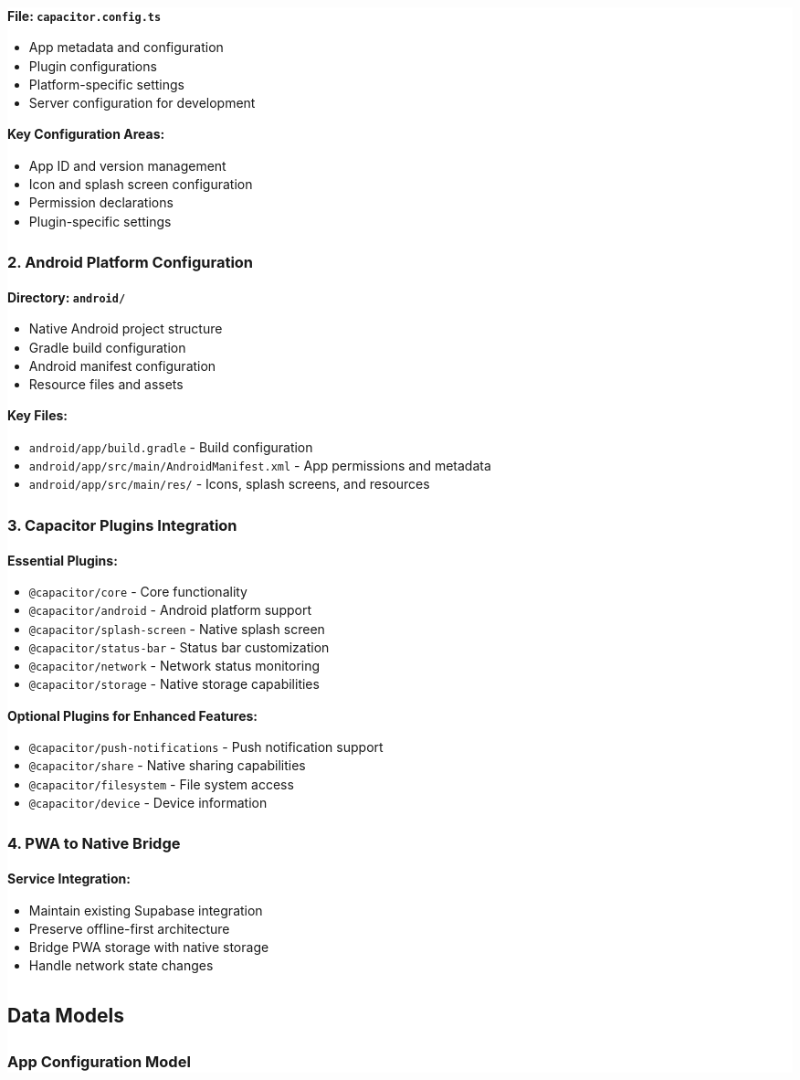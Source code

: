 **File: `capacitor.config.ts`**
- App metadata and configuration
- Plugin configurations
- Platform-specific settings
- Server configuration for development

**Key Configuration Areas:**
- App ID and version management
- Icon and splash screen configuration
- Permission declarations
- Plugin-specific settings

### 2. Android Platform Configuration

**Directory: `android/`**
- Native Android project structure
- Gradle build configuration
- Android manifest configuration
- Resource files and assets

**Key Files:**
- `android/app/build.gradle` - Build configuration
- `android/app/src/main/AndroidManifest.xml` - App permissions and metadata
- `android/app/src/main/res/` - Icons, splash screens, and resources

### 3. Capacitor Plugins Integration

**Essential Plugins:**
- `@capacitor/core` - Core functionality
- `@capacitor/android` - Android platform support
- `@capacitor/splash-screen` - Native splash screen
- `@capacitor/status-bar` - Status bar customization
- `@capacitor/network` - Network status monitoring
- `@capacitor/storage` - Native storage capabilities

**Optional Plugins for Enhanced Features:**
- `@capacitor/push-notifications` - Push notification support
- `@capacitor/share` - Native sharing capabilities
- `@capacitor/filesystem` - File system access
- `@capacitor/device` - Device information

### 4. PWA to Native Bridge

**Service Integration:**
- Maintain existing Supabase integration
- Preserve offline-first architecture
- Bridge PWA storage with native storage
- Handle network state changes

## Data Models

### App Configuration Model
